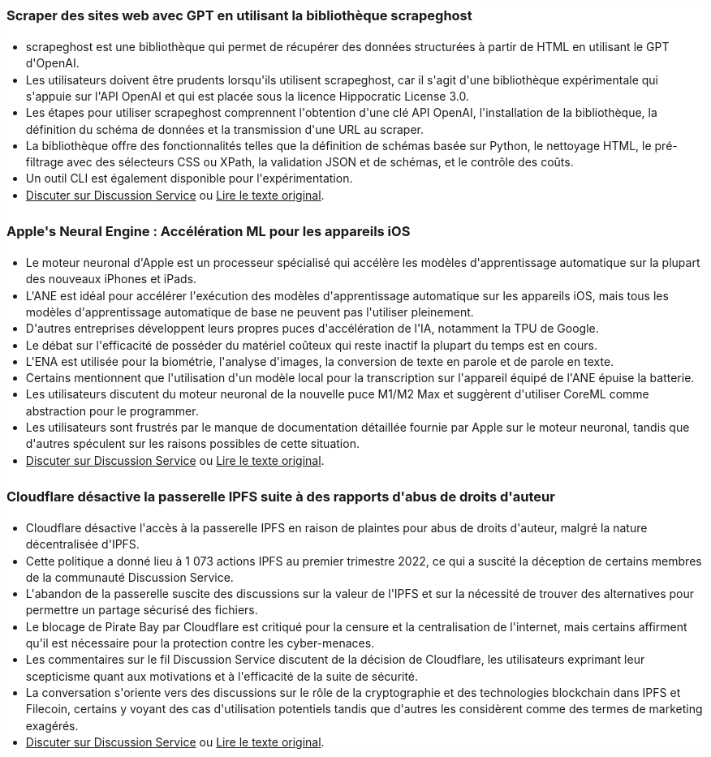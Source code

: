 ### Scraper des sites web avec GPT en utilisant la bibliothèque scrapeghost

- scrapeghost est une bibliothèque qui permet de récupérer des données structurées à partir de HTML en utilisant le GPT d'OpenAI.
- Les utilisateurs doivent être prudents lorsqu'ils utilisent scrapeghost, car il s'agit d'une bibliothèque expérimentale qui s'appuie sur l'API OpenAI et qui est placée sous la licence Hippocratic License 3.0.
- Les étapes pour utiliser scrapeghost comprennent l'obtention d'une clé API OpenAI, l'installation de la bibliothèque, la définition du schéma de données et la transmission d'une URL au scraper.
- La bibliothèque offre des fonctionnalités telles que la définition de schémas basée sur Python, le nettoyage HTML, le pré-filtrage avec des sélecteurs CSS ou XPath, la validation JSON et de schémas, et le contrôle des coûts.
- Un outil CLI est également disponible pour l'expérimentation.
- [Discuter sur Discussion Service](http://news.ycombinator.com/item?id=35305655) ou [Lire le texte original](https://jamesturk.github.io/scrapeghost/).

### Apple's Neural Engine : Accélération ML pour les appareils iOS

- Le moteur neuronal d'Apple est un processeur spécialisé qui accélère les modèles d'apprentissage automatique sur la plupart des nouveaux iPhones et iPads.
- L'ANE est idéal pour accélérer l'exécution des modèles d'apprentissage automatique sur les appareils iOS, mais tous les modèles d'apprentissage automatique de base ne peuvent pas l'utiliser pleinement.
- D'autres entreprises développent leurs propres puces d'accélération de l'IA, notamment la TPU de Google.
- Le débat sur l'efficacité de posséder du matériel coûteux qui reste inactif la plupart du temps est en cours.
- L'ENA est utilisée pour la biométrie, l'analyse d'images, la conversion de texte en parole et de parole en texte.
- Certains mentionnent que l'utilisation d'un modèle local pour la transcription sur l'appareil équipé de l'ANE épuise la batterie.
- Les utilisateurs discutent du moteur neuronal de la nouvelle puce M1/M2 Max et suggèrent d'utiliser CoreML comme abstraction pour le programmer.
- Les utilisateurs sont frustrés par le manque de documentation détaillée fournie par Apple sur le moteur neuronal, tandis que d'autres spéculent sur les raisons possibles de cette situation.
- [Discuter sur Discussion Service](http://news.ycombinator.com/item?id=35301447) ou [Lire le texte original](https://github.com/hollance/neural-engine).

### Cloudflare désactive la passerelle IPFS suite à des rapports d'abus de droits d'auteur

- Cloudflare désactive l'accès à la passerelle IPFS en raison de plaintes pour abus de droits d'auteur, malgré la nature décentralisée d'IPFS.
- Cette politique a donné lieu à 1 073 actions IPFS au premier trimestre 2022, ce qui a suscité la déception de certains membres de la communauté Discussion Service.
- L'abandon de la passerelle suscite des discussions sur la valeur de l'IPFS et sur la nécessité de trouver des alternatives pour permettre un partage sécurisé des fichiers.
- Le blocage de Pirate Bay par Cloudflare est critiqué pour la censure et la centralisation de l'internet, mais certains affirment qu'il est nécessaire pour la protection contre les cyber-menaces.
- Les commentaires sur le fil Discussion Service discutent de la décision de Cloudflare, les utilisateurs exprimant leur scepticisme quant aux motivations et à l'efficacité de la suite de sécurité.
- La conversation s'oriente vers des discussions sur le rôle de la cryptographie et des technologies blockchain dans IPFS et Filecoin, certains y voyant des cas d'utilisation potentiels tandis que d'autres les considèrent comme des termes de marketing exagérés.
- [Discuter sur Discussion Service](http://news.ycombinator.com/item?id=35300200) ou [Lire le texte original](https://torrentfreak.com/cloudflare-disables-access-to-pirated-content-on-its-ipfs-gateway-230324/).
